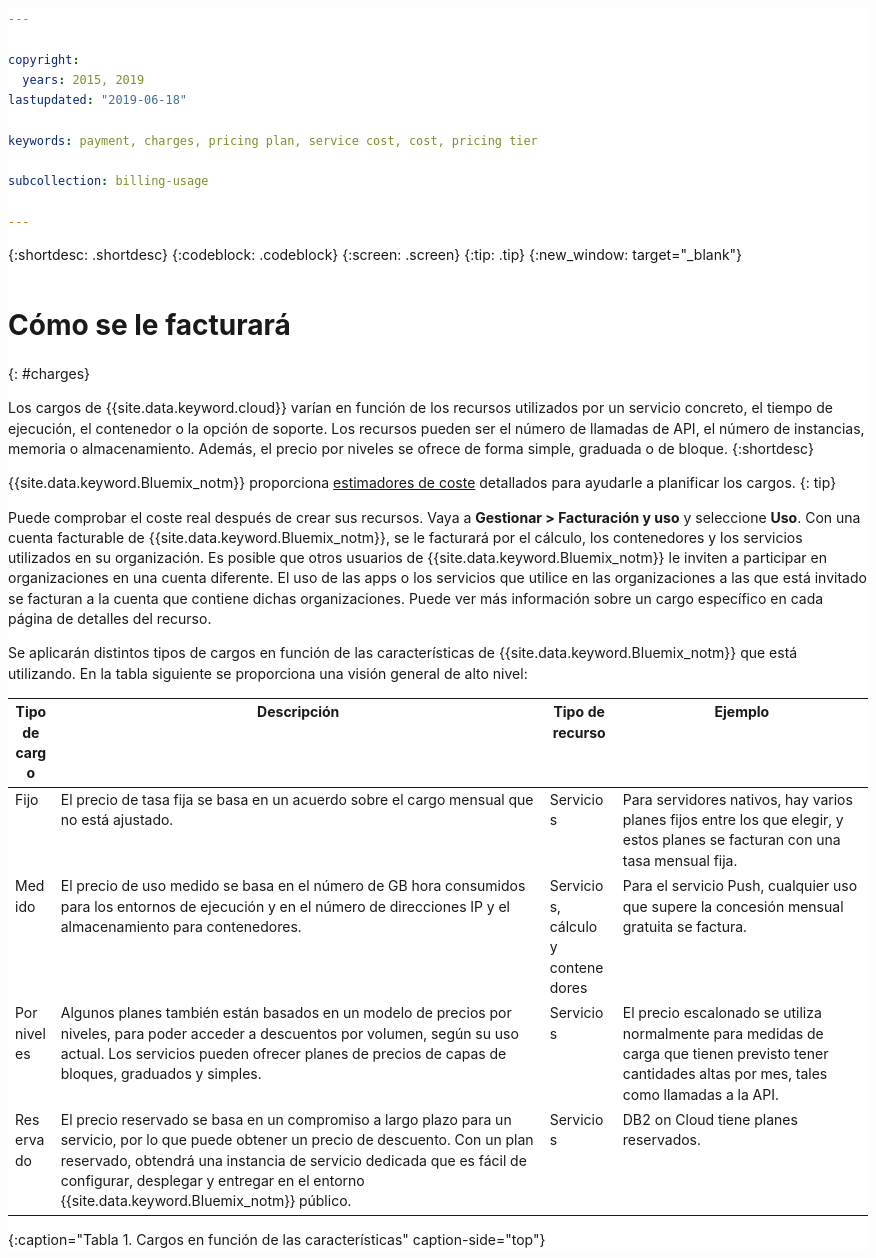 ```yaml
---

copyright:
  years: 2015, 2019
lastupdated: "2019-06-18"

keywords: payment, charges, pricing plan, service cost, cost, pricing tier

subcollection: billing-usage

---
```


{:shortdesc: .shortdesc}
{:codeblock: .codeblock}
{:screen: .screen}
{:tip: .tip}
{:new_window: target="_blank"}


# Cómo se le facturará
{: #charges}

Los cargos de {{site.data.keyword.cloud}} varían en función de los recursos utilizados por un servicio concreto, el tiempo de ejecución, el contenedor o la opción de soporte. Los recursos pueden ser el número de llamadas de API, el número de instancias,
memoria o almacenamiento. Además, el precio por niveles se ofrece de forma simple, graduada o de bloque.
{:shortdesc}

{{site.data.keyword.Bluemix_notm}} proporciona [estimadores de coste](/docs/billing-usage?topic=billing-usage-cost) detallados para ayudarle a planificar los cargos.
{: tip}

Puede comprobar el coste real después de crear sus recursos. Vaya a **Gestionar > Facturación y uso** y seleccione **Uso**. Con una cuenta facturable de {{site.data.keyword.Bluemix_notm}}, se le facturará por el cálculo, los contenedores y los servicios utilizados en su organización. Es posible que otros usuarios de {{site.data.keyword.Bluemix_notm}} le inviten a participar en organizaciones en una cuenta diferente. El uso de las apps o los servicios que utilice en las organizaciones a las que está invitado se facturan a la cuenta que contiene dichas organizaciones. Puede ver más información sobre un cargo específico en cada página de detalles del recurso.

Se aplicarán distintos tipos de cargos en función de las características de {{site.data.keyword.Bluemix_notm}} que está utilizando. En la tabla siguiente se proporciona una visión general de alto nivel:

| Tipo de cargo | Descripción      | Tipo de recurso            | Ejemplo                  |
|----------------|------------------|--------------------------|--------------------------|
| Fijo          | El precio de tasa fija se basa en un acuerdo sobre el cargo mensual que no está ajustado. | Servicios  | Para servidores nativos, hay varios planes fijos entre los que elegir, y estos planes se facturan con una tasa mensual fija. |
| Medido        | El precio de uso medido se basa en el número de GB hora consumidos para los entornos de ejecución y en el número de direcciones IP y el almacenamiento para contenedores. | Servicios, cálculo y contenedores | Para el servicio Push, cualquier uso que supere la concesión mensual gratuita se factura. |
| Por niveles         | Algunos planes también están basados en un modelo de precios por niveles, para poder acceder a descuentos por volumen, según su uso actual. Los servicios pueden ofrecer planes de precios de capas de bloques, graduados y simples. | Servicios | El precio escalonado se utiliza normalmente para medidas de carga que tienen previsto tener cantidades altas por mes, tales como llamadas a la API. |
| Reservado       | El precio reservado se basa en un compromiso a largo plazo para un servicio, por lo que puede obtener un precio de descuento. Con un plan reservado, obtendrá una instancia de servicio dedicada que es fácil de configurar, desplegar y entregar en el entorno {{site.data.keyword.Bluemix_notm}} público. | Servicios | DB2 on Cloud tiene planes reservados.|
{:caption="Tabla 1. Cargos en función de las características" caption-side="top"}
